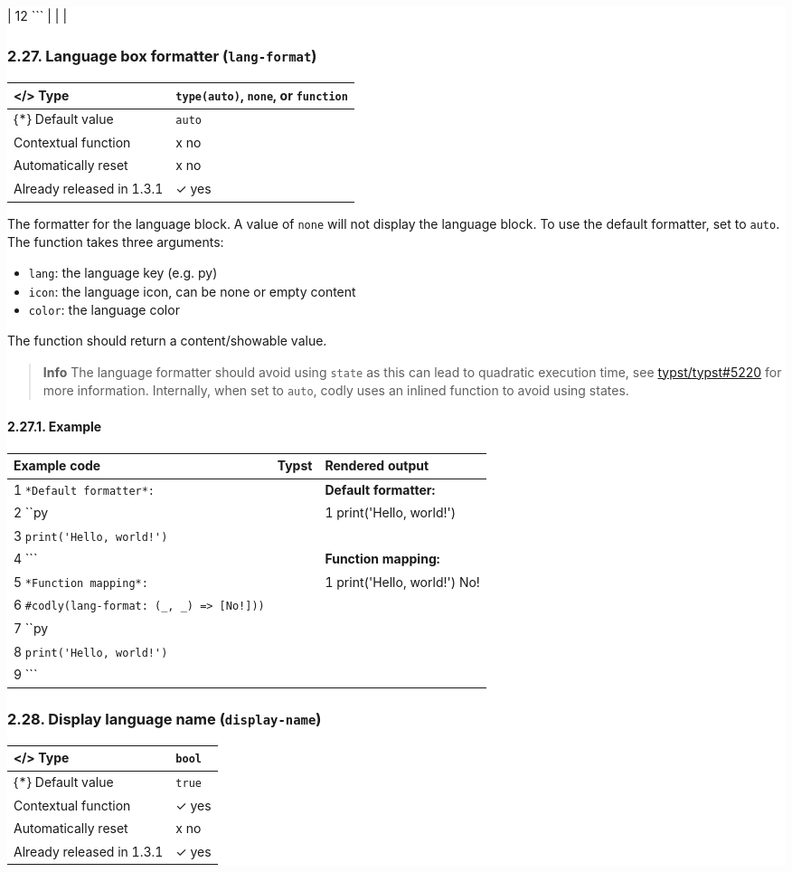 | 12 ``` | | |

### 2.27. Language box formatter (`lang-format`)

| </> Type | `type(auto)`, `none`, or `function` |
| :--- | :--- |
| {*} Default value | `auto` |
| Contextual function | x no |
| Automatically reset | x no |
| Already released in 1.3.1 | ✓ yes |

The formatter for the language block. A value of `none` will not display the language block. To use the default formatter, set to `auto`. The function takes three arguments:

*   `lang`: the language key (e.g. py)
*   `icon`: the language icon, can be none or empty content
*   `color`: the language color

The function should return a content/showable value.

> **Info**
> The language formatter should avoid using `state` as this can lead to quadratic execution time, see [typst/typst#5220](https://github.com/typst/typst/issues/5220) for more information. Internally, when set to `auto`, codly uses an inlined function to avoid using states.

#### 2.27.1. Example

| Example code | Typst | Rendered output |
| :--- | :--- | :--- |
| 1 `*Default formatter*:` | | **Default formatter:** |
| 2 ``py | | 1 print('Hello, world!') |
| 3 `print('Hello, world!')` | | |
| 4 ``` | | **Function mapping:** |
| 5 `*Function mapping*:` | | 1 print('Hello, world!') No! |
| 6 `#codly(lang-format: (_, _) => [No!]))` | | |
| 7 ``py | | |
| 8 `print('Hello, world!')` | | |
| 9 ``` | | |

### 2.28. Display language name (`display-name`)

| </> Type | `bool` |
| :--- | :--- |
| {*} Default value | `true` |
| Contextual function | ✓ yes |
| Automatically reset | x no |
| Already released in 1.3.1 | ✓ yes |
